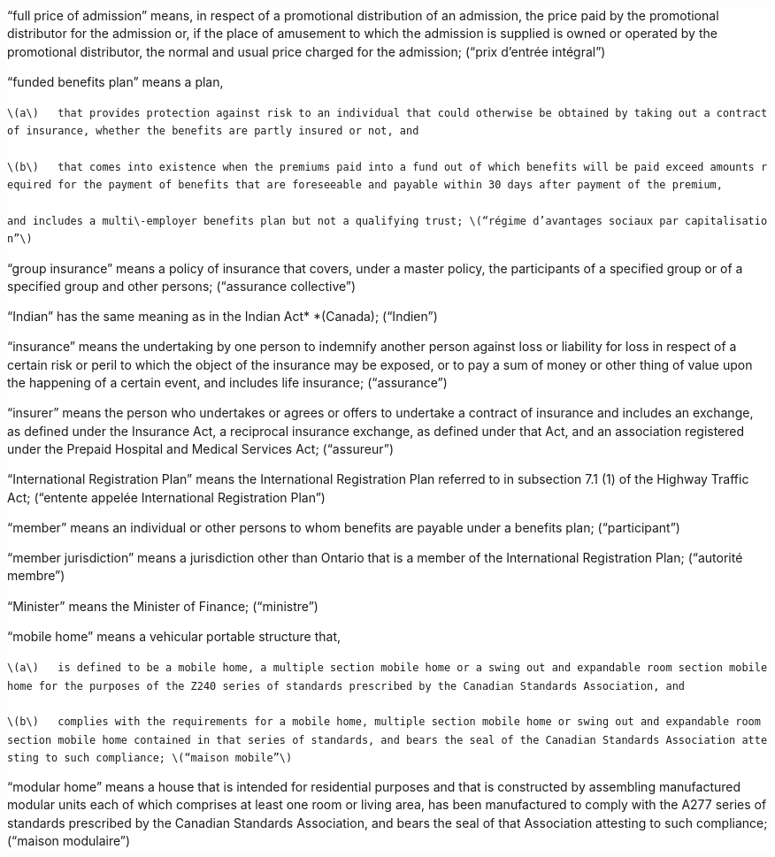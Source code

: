 “full price of admission” means, in respect of a promotional distribution of an admission, the price paid by the promotional distributor for the admission or, if the place of amusement to which the admission is supplied is owned or operated by the promotional distributor, the normal and usual price charged for the admission; \(“prix d’entrée intégral”\)

“funded benefits plan” means a plan,

	\(a\)	that provides protection against risk to an individual that could otherwise be obtained by taking out a contract of insurance, whether the benefits are partly insured or not, and 

	\(b\)	that comes into existence when the premiums paid into a fund out of which benefits will be paid exceed amounts required for the payment of benefits that are foreseeable and payable within 30 days after payment of the premium, 

	and includes a multi\-employer benefits plan but not a qualifying trust; \(“régime d’avantages sociaux par capitalisation”\)

“group insurance” means a policy of insurance that covers, under a master policy, the participants of a specified group or of a specified group and other persons; \(“assurance collective”\)

“Indian” has the same meaning as in the Indian Act* *\(Canada\); \(“Indien”\)

“insurance” means the undertaking by one person to indemnify another person against loss or liability for loss in respect of a certain risk or peril to which the object of the insurance may be exposed, or to pay a sum of money or other thing of value upon the happening of a certain event, and includes life insurance; \(“assurance”\)

“insurer” means the person who undertakes or agrees or offers to undertake a contract of insurance and includes an exchange, as defined under the Insurance Act, a reciprocal insurance exchange, as defined under that Act, and an association registered under the Prepaid Hospital and Medical Services Act; \(“assureur”\)

“International Registration Plan” means the International Registration Plan referred to in subsection 7\.1 \(1\) of the Highway Traffic Act; \(“entente appelée International Registration Plan”\)

“member” means an individual or other persons to whom benefits are payable under a benefits plan; \(“participant”\)

“member jurisdiction” means a jurisdiction other than Ontario that is a member of the International Registration Plan; \(“autorité membre”\)

“Minister” means the Minister of Finance; \(“ministre”\)

“mobile home” means a vehicular portable structure that,

	\(a\)	is defined to be a mobile home, a multiple section mobile home or a swing out and expandable room section mobile home for the purposes of the Z240 series of standards prescribed by the Canadian Standards Association, and

	\(b\)	complies with the requirements for a mobile home, multiple section mobile home or swing out and expandable room section mobile home contained in that series of standards, and bears the seal of the Canadian Standards Association attesting to such compliance; \(“maison mobile”\)

“modular home” means a house that is intended for residential purposes and that is constructed by assembling manufactured modular units each of which comprises at least one room or living area, has been manufactured to comply with the A277 series of standards prescribed by the Canadian Standards Association, and bears the seal of that Association attesting to such compliance; \(“maison modulaire”\)
